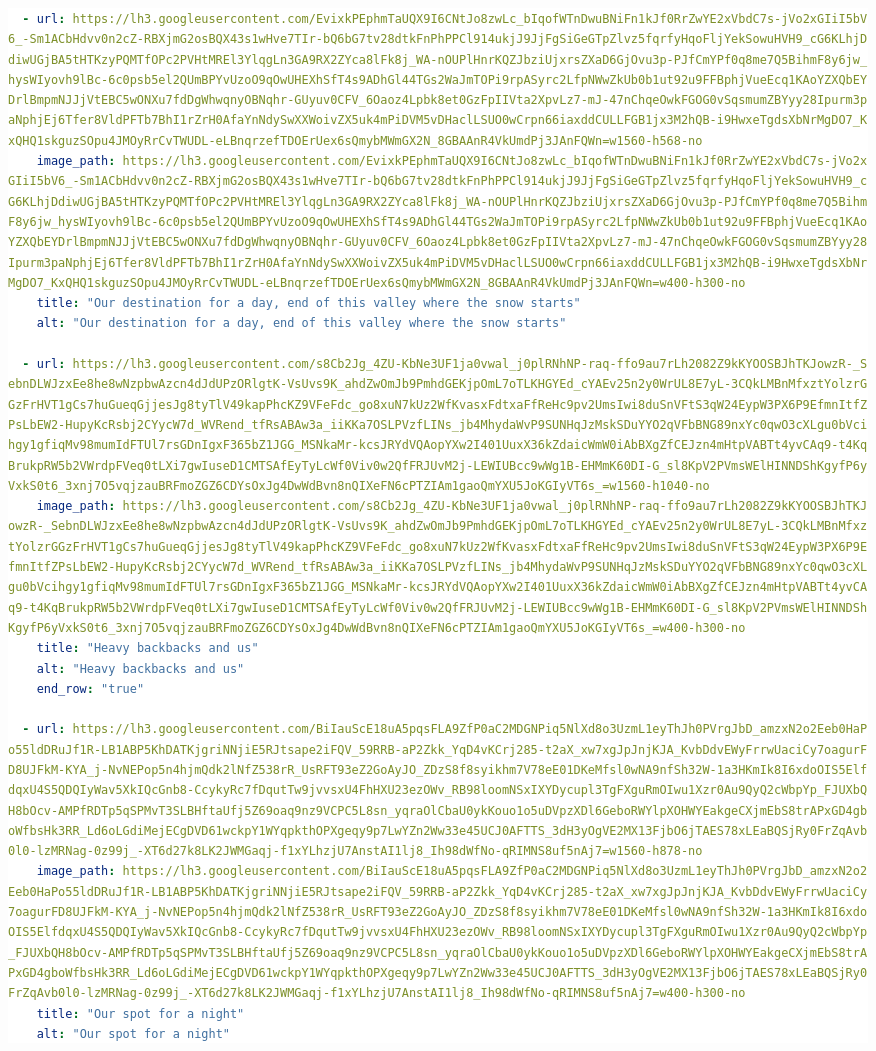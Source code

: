 ```yaml
  - url: https://lh3.googleusercontent.com/EvixkPEphmTaUQX9I6CNtJo8zwLc_bIqofWTnDwuBNiFn1kJf0RrZwYE2xVbdC7s-jVo2xGIiI5bV6_-Sm1ACbHdvv0n2cZ-RBXjmG2osBQX43s1wHve7TIr-bQ6bG7tv28dtkFnPhPPCl914ukjJ9JjFgSiGeGTpZlvz5fqrfyHqoFljYekSowuHVH9_cG6KLhjDdiwUGjBA5tHTKzyPQMTfOPc2PVHtMREl3YlqgLn3GA9RX2ZYca8lFk8j_WA-nOUPlHnrKQZJbziUjxrsZXaD6GjOvu3p-PJfCmYPf0q8me7Q5BihmF8y6jw_hysWIyovh9lBc-6c0psb5el2QUmBPYvUzoO9qOwUHEXhSfT4s9ADhGl44TGs2WaJmTOPi9rpASyrc2LfpNWwZkUb0b1ut92u9FFBphjVueEcq1KAoYZXQbEYDrlBmpmNJJjVtEBC5wONXu7fdDgWhwqnyOBNqhr-GUyuv0CFV_6Oaoz4Lpbk8et0GzFpIIVta2XpvLz7-mJ-47nChqeOwkFGOG0vSqsmumZBYyy28Ipurm3paNphjEj6Tfer8VldPFTb7BhI1rZrH0AfaYnNdySwXXWoivZX5uk4mPiDVM5vDHaclLSUO0wCrpn66iaxddCULLFGB1jx3M2hQB-i9HwxeTgdsXbNrMgDO7_KxQHQ1skguzSOpu4JMOyRrCvTWUDL-eLBnqrzefTDOErUex6sQmybMWmGX2N_8GBAAnR4VkUmdPj3JAnFQWn=w1560-h568-no
    image_path: https://lh3.googleusercontent.com/EvixkPEphmTaUQX9I6CNtJo8zwLc_bIqofWTnDwuBNiFn1kJf0RrZwYE2xVbdC7s-jVo2xGIiI5bV6_-Sm1ACbHdvv0n2cZ-RBXjmG2osBQX43s1wHve7TIr-bQ6bG7tv28dtkFnPhPPCl914ukjJ9JjFgSiGeGTpZlvz5fqrfyHqoFljYekSowuHVH9_cG6KLhjDdiwUGjBA5tHTKzyPQMTfOPc2PVHtMREl3YlqgLn3GA9RX2ZYca8lFk8j_WA-nOUPlHnrKQZJbziUjxrsZXaD6GjOvu3p-PJfCmYPf0q8me7Q5BihmF8y6jw_hysWIyovh9lBc-6c0psb5el2QUmBPYvUzoO9qOwUHEXhSfT4s9ADhGl44TGs2WaJmTOPi9rpASyrc2LfpNWwZkUb0b1ut92u9FFBphjVueEcq1KAoYZXQbEYDrlBmpmNJJjVtEBC5wONXu7fdDgWhwqnyOBNqhr-GUyuv0CFV_6Oaoz4Lpbk8et0GzFpIIVta2XpvLz7-mJ-47nChqeOwkFGOG0vSqsmumZBYyy28Ipurm3paNphjEj6Tfer8VldPFTb7BhI1rZrH0AfaYnNdySwXXWoivZX5uk4mPiDVM5vDHaclLSUO0wCrpn66iaxddCULLFGB1jx3M2hQB-i9HwxeTgdsXbNrMgDO7_KxQHQ1skguzSOpu4JMOyRrCvTWUDL-eLBnqrzefTDOErUex6sQmybMWmGX2N_8GBAAnR4VkUmdPj3JAnFQWn=w400-h300-no
    title: "Our destination for a day, end of this valley where the snow starts"
    alt: "Our destination for a day, end of this valley where the snow starts"

  - url: https://lh3.googleusercontent.com/s8Cb2Jg_4ZU-KbNe3UF1ja0vwal_j0plRNhNP-raq-ffo9au7rLh2082Z9kKYOOSBJhTKJowzR-_SebnDLWJzxEe8he8wNzpbwAzcn4dJdUPzORlgtK-VsUvs9K_ahdZwOmJb9PmhdGEKjpOmL7oTLKHGYEd_cYAEv25n2y0WrUL8E7yL-3CQkLMBnMfxztYolzrGGzFrHVT1gCs7huGueqGjjesJg8tyTlV49kapPhcKZ9VFeFdc_go8xuN7kUz2WfKvasxFdtxaFfReHc9pv2UmsIwi8duSnVFtS3qW24EypW3PX6P9EfmnItfZPsLbEW2-HupyKcRsbj2CYycW7d_WVRend_tfRsABAw3a_iiKKa7OSLPVzfLINs_jb4MhydaWvP9SUNHqJzMskSDuYYO2qVFbBNG89nxYc0qwO3cXLgu0bVcihgy1gfiqMv98mumIdFTUl7rsGDnIgxF365bZ1JGG_MSNkaMr-kcsJRYdVQAopYXw2I401UuxX36kZdaicWmW0iAbBXgZfCEJzn4mHtpVABTt4yvCAq9-t4KqBrukpRW5b2VWrdpFVeq0tLXi7gwIuseD1CMTSAfEyTyLcWf0Viv0w2QfFRJUvM2j-LEWIUBcc9wWg1B-EHMmK60DI-G_sl8KpV2PVmsWElHINNDShKgyfP6yVxkS0t6_3xnj7O5vqjzauBRFmoZGZ6CDYsOxJg4DwWdBvn8nQIXeFN6cPTZIAm1gaoQmYXU5JoKGIyVT6s_=w1560-h1040-no
    image_path: https://lh3.googleusercontent.com/s8Cb2Jg_4ZU-KbNe3UF1ja0vwal_j0plRNhNP-raq-ffo9au7rLh2082Z9kKYOOSBJhTKJowzR-_SebnDLWJzxEe8he8wNzpbwAzcn4dJdUPzORlgtK-VsUvs9K_ahdZwOmJb9PmhdGEKjpOmL7oTLKHGYEd_cYAEv25n2y0WrUL8E7yL-3CQkLMBnMfxztYolzrGGzFrHVT1gCs7huGueqGjjesJg8tyTlV49kapPhcKZ9VFeFdc_go8xuN7kUz2WfKvasxFdtxaFfReHc9pv2UmsIwi8duSnVFtS3qW24EypW3PX6P9EfmnItfZPsLbEW2-HupyKcRsbj2CYycW7d_WVRend_tfRsABAw3a_iiKKa7OSLPVzfLINs_jb4MhydaWvP9SUNHqJzMskSDuYYO2qVFbBNG89nxYc0qwO3cXLgu0bVcihgy1gfiqMv98mumIdFTUl7rsGDnIgxF365bZ1JGG_MSNkaMr-kcsJRYdVQAopYXw2I401UuxX36kZdaicWmW0iAbBXgZfCEJzn4mHtpVABTt4yvCAq9-t4KqBrukpRW5b2VWrdpFVeq0tLXi7gwIuseD1CMTSAfEyTyLcWf0Viv0w2QfFRJUvM2j-LEWIUBcc9wWg1B-EHMmK60DI-G_sl8KpV2PVmsWElHINNDShKgyfP6yVxkS0t6_3xnj7O5vqjzauBRFmoZGZ6CDYsOxJg4DwWdBvn8nQIXeFN6cPTZIAm1gaoQmYXU5JoKGIyVT6s_=w400-h300-no
    title: "Heavy backbacks and us"
    alt: "Heavy backbacks and us"
    end_row: "true"

  - url: https://lh3.googleusercontent.com/BiIauScE18uA5pqsFLA9ZfP0aC2MDGNPiq5NlXd8o3UzmL1eyThJh0PVrgJbD_amzxN2o2Eeb0HaPo55ldDRuJf1R-LB1ABP5KhDATKjgriNNjiE5RJtsape2iFQV_59RRB-aP2Zkk_YqD4vKCrj285-t2aX_xw7xgJpJnjKJA_KvbDdvEWyFrrwUaciCy7oagurFD8UJFkM-KYA_j-NvNEPop5n4hjmQdk2lNfZ538rR_UsRFT93eZ2GoAyJO_ZDzS8f8syikhm7V78eE01DKeMfsl0wNA9nfSh32W-1a3HKmIk8I6xdoOIS5ElfdqxU4S5QDQIyWav5XkIQcGnb8-CcykyRc7fDqutTw9jvvsxU4FhHXU23ezOWv_RB98loomNSxIXYDycupl3TgFXguRmOIwu1Xzr0Au9QyQ2cWbpYp_FJUXbQH8bOcv-AMPfRDTp5qSPMvT3SLBHftaUfj5Z69oaq9nz9VCPC5L8sn_yqraOlCbaU0ykKouo1o5uDVpzXDl6GeboRWYlpXOHWYEakgeCXjmEbS8trAPxGD4gboWfbsHk3RR_Ld6oLGdiMejECgDVD61wckpY1WYqpkthOPXgeqy9p7LwYZn2Ww33e45UCJ0AFTTS_3dH3yOgVE2MX13FjbO6jTAES78xLEaBQSjRy0FrZqAvb0l0-lzMRNag-0z99j_-XT6d27k8LK2JWMGaqj-f1xYLhzjU7AnstAI1lj8_Ih98dWfNo-qRIMNS8uf5nAj7=w1560-h878-no
    image_path: https://lh3.googleusercontent.com/BiIauScE18uA5pqsFLA9ZfP0aC2MDGNPiq5NlXd8o3UzmL1eyThJh0PVrgJbD_amzxN2o2Eeb0HaPo55ldDRuJf1R-LB1ABP5KhDATKjgriNNjiE5RJtsape2iFQV_59RRB-aP2Zkk_YqD4vKCrj285-t2aX_xw7xgJpJnjKJA_KvbDdvEWyFrrwUaciCy7oagurFD8UJFkM-KYA_j-NvNEPop5n4hjmQdk2lNfZ538rR_UsRFT93eZ2GoAyJO_ZDzS8f8syikhm7V78eE01DKeMfsl0wNA9nfSh32W-1a3HKmIk8I6xdoOIS5ElfdqxU4S5QDQIyWav5XkIQcGnb8-CcykyRc7fDqutTw9jvvsxU4FhHXU23ezOWv_RB98loomNSxIXYDycupl3TgFXguRmOIwu1Xzr0Au9QyQ2cWbpYp_FJUXbQH8bOcv-AMPfRDTp5qSPMvT3SLBHftaUfj5Z69oaq9nz9VCPC5L8sn_yqraOlCbaU0ykKouo1o5uDVpzXDl6GeboRWYlpXOHWYEakgeCXjmEbS8trAPxGD4gboWfbsHk3RR_Ld6oLGdiMejECgDVD61wckpY1WYqpkthOPXgeqy9p7LwYZn2Ww33e45UCJ0AFTTS_3dH3yOgVE2MX13FjbO6jTAES78xLEaBQSjRy0FrZqAvb0l0-lzMRNag-0z99j_-XT6d27k8LK2JWMGaqj-f1xYLhzjU7AnstAI1lj8_Ih98dWfNo-qRIMNS8uf5nAj7=w400-h300-no
    title: "Our spot for a night"
    alt: "Our spot for a night"
```